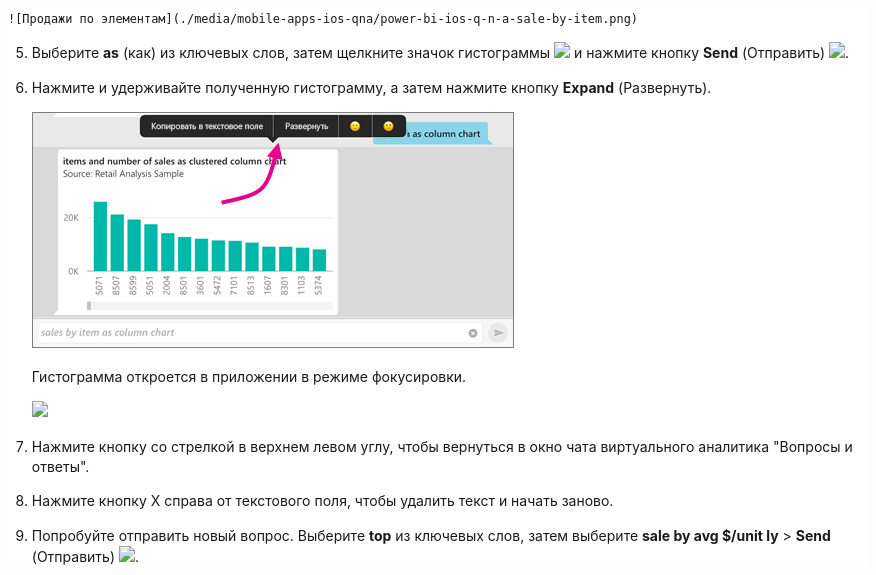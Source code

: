     ![Продажи по элементам](./media/mobile-apps-ios-qna/power-bi-ios-q-n-a-sale-by-item.png)
5. Выберите **as** (как) из ключевых слов, затем щелкните значок гистограммы ![](./media/mobile-apps-ios-qna/power-bi-ios-q-n-a-column-chart-icon.png) и нажмите кнопку **Send** (Отправить) ![](./media/mobile-apps-ios-qna/power-bi-ios-qna-send-icon.png).
6. Нажмите и удерживайте полученную гистограмму, а затем нажмите кнопку **Expand** (Развернуть).

    ![](media/mobile-apps-ios-qna/power-bi-ios-q-n-a-tap-expand-feedback.png)

    Гистограмма откроется в приложении в режиме фокусировки.

    ![](media/mobile-apps-ios-qna/power-bi-ios-q-n-a-expanded-chart.png)
7. Нажмите кнопку со стрелкой в верхнем левом углу, чтобы вернуться в окно чата виртуального аналитика "Вопросы и ответы".
8. Нажмите кнопку X справа от текстового поля, чтобы удалить текст и начать заново.
9. Попробуйте отправить новый вопрос. Выберите **top** из ключевых слов, затем выберите **sale by avg $/unit ly** > **Send** (Отправить) ![](./media/mobile-apps-ios-qna/power-bi-ios-qna-send-icon.png).
